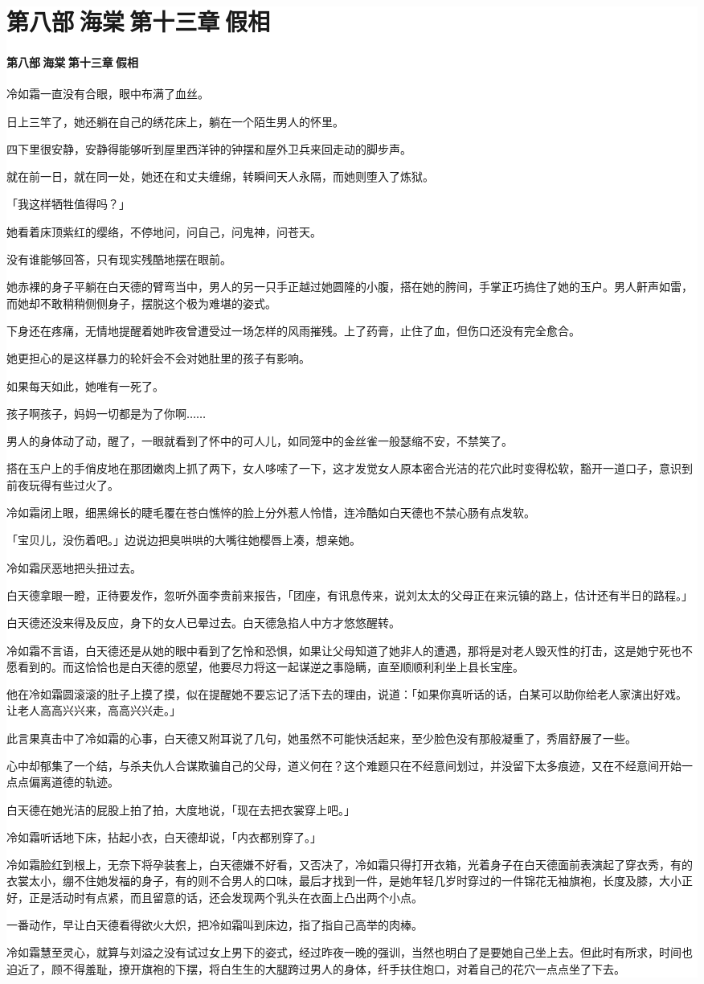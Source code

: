# 第八部 海棠 第十三章 假相

#### 第八部 海棠 第十三章 假相

冷如霜一直没有合眼，眼中布满了血丝。

日上三竿了，她还躺在自己的绣花床上，躺在一个陌生男人的怀里。

四下里很安静，安静得能够听到屋里西洋钟的钟摆和屋外卫兵来回走动的脚步声。

就在前一日，就在同一处，她还在和丈夫缠绵，转瞬间天人永隔，而她则堕入了炼狱。

「我这样牺牲值得吗？」

她看着床顶紫红的缨络，不停地问，问自己，问鬼神，问苍天。

没有谁能够回答，只有现实残酷地摆在眼前。

她赤裸的身子平躺在白天德的臂弯当中，男人的另一只手正越过她圆隆的小腹，搭在她的胯间，手掌正巧摀住了她的玉户。男人鼾声如雷，而她却不敢稍稍侧侧身子，摆脱这个极为难堪的姿式。

下身还在疼痛，无情地提醒着她昨夜曾遭受过一场怎样的风雨摧残。上了药膏，止住了血，但伤口还没有完全愈合。

她更担心的是这样暴力的轮奸会不会对她肚里的孩子有影响。

如果每天如此，她唯有一死了。

孩子啊孩子，妈妈一切都是为了你啊……

男人的身体动了动，醒了，一眼就看到了怀中的可人儿，如同笼中的金丝雀一般瑟缩不安，不禁笑了。

搭在玉户上的手俏皮地在那团嫩肉上抓了两下，女人哆嗦了一下，这才发觉女人原本密合光洁的花穴此时变得松软，豁开一道口子，意识到前夜玩得有些过火了。

冷如霜闭上眼，细黑绵长的睫毛覆在苍白憔悴的脸上分外惹人怜惜，连冷酷如白天德也不禁心肠有点发软。

「宝贝儿，没伤着吧。」边说边把臭哄哄的大嘴往她樱唇上凑，想亲她。

冷如霜厌恶地把头扭过去。

白天德拿眼一瞪，正待要发作，忽听外面李贵前来报告，「团座，有讯息传来，说刘太太的父母正在来沅镇的路上，估计还有半日的路程。」

白天德还没来得及反应，身下的女人已晕过去。白天德急掐人中方才悠悠醒转。

冷如霜不言语，白天德还是从她的眼中看到了乞怜和恐惧，如果让父母知道了她非人的遭遇，那将是对老人毁灭性的打击，这是她宁死也不愿看到的。而这恰恰也是白天德的愿望，他要尽力将这一起谋逆之事隐瞒，直至顺顺利利坐上县长宝座。

他在冷如霜圆滚滚的肚子上摸了摸，似在提醒她不要忘记了活下去的理由，说道：「如果你真听话的话，白某可以助你给老人家演出好戏。让老人高高兴兴来，高高兴兴走。」

此言果真击中了冷如霜的心事，白天德又附耳说了几句，她虽然不可能快活起来，至少脸色没有那般凝重了，秀眉舒展了一些。

心中却郁集了一个结，与杀夫仇人合谋欺骗自己的父母，道义何在？这个难题只在不经意间划过，并没留下太多痕迹，又在不经意间开始一点点偏离道德的轨迹。

白天德在她光洁的屁股上拍了拍，大度地说，「现在去把衣裳穿上吧。」

冷如霜听话地下床，拈起小衣，白天德却说，「内衣都别穿了。」

冷如霜脸红到根上，无奈下将孕装套上，白天德嫌不好看，又否决了，冷如霜只得打开衣箱，光着身子在白天德面前表演起了穿衣秀，有的衣裳太小，绷不住她发福的身子，有的则不合男人的口味，最后才找到一件，是她年轻几岁时穿过的一件锦花无袖旗袍，长度及膝，大小正好，正是活动时有点紧，而且留意的话，还会发现两个乳头在衣面上凸出两个小点。

一番动作，早让白天德看得欲火大炽，把冷如霜叫到床边，指了指自己高举的肉棒。

冷如霜慧至灵心，就算与刘溢之没有试过女上男下的姿式，经过昨夜一晚的强训，当然也明白了是要她自己坐上去。但此时有所求，时间也迫近了，顾不得羞耻，撩开旗袍的下摆，将白生生的大腿跨过男人的身体，纤手扶住炮口，对着自己的花穴一点点坐了下去。
